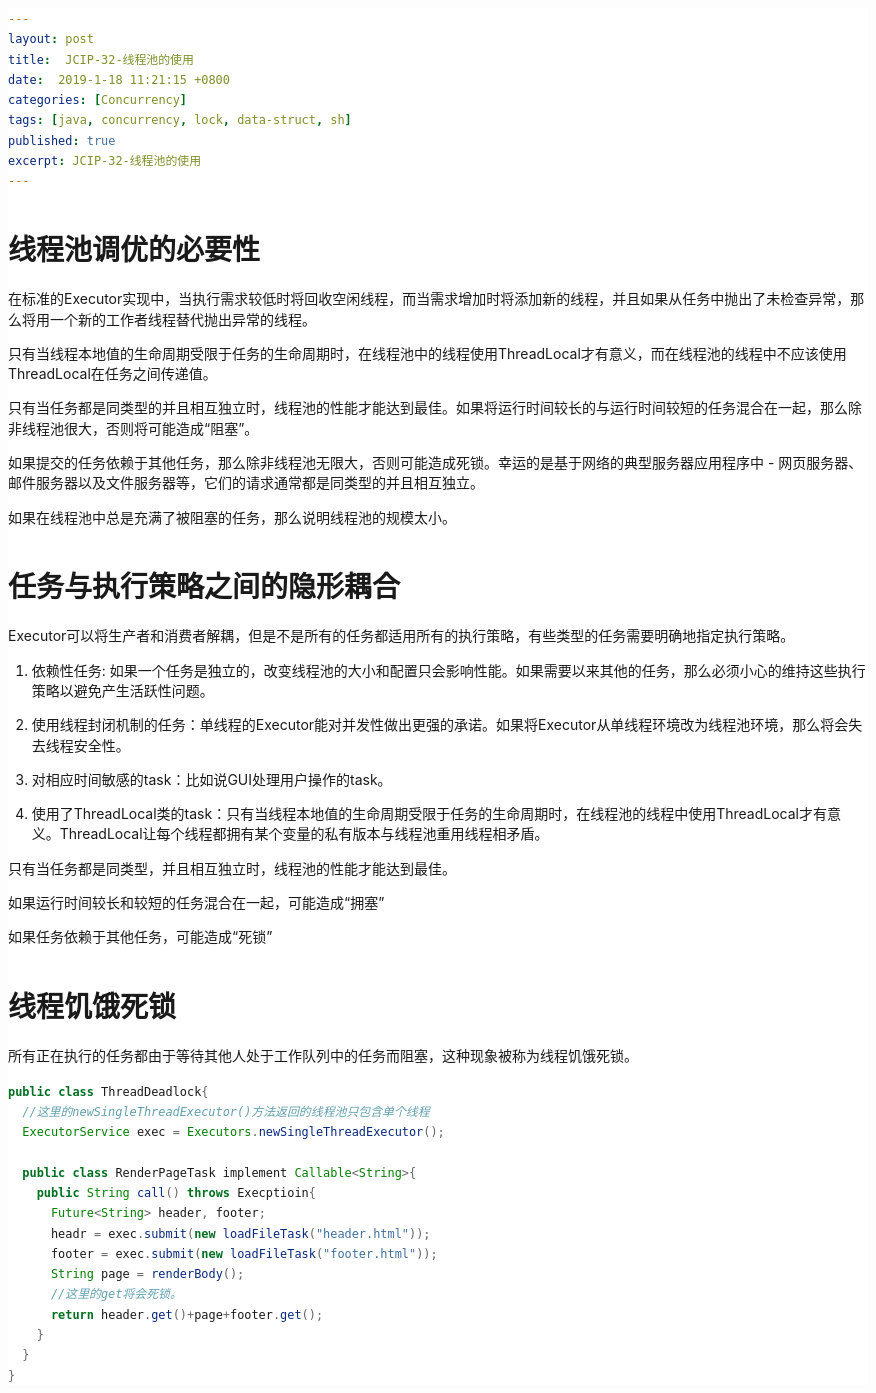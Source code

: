 ```yaml
---
layout: post
title:  JCIP-32-线程池的使用
date:  2019-1-18 11:21:15 +0800
categories: [Concurrency]
tags: [java, concurrency, lock, data-struct, sh]
published: true
excerpt: JCIP-32-线程池的使用
---
```


# 线程池调优的必要性

在标准的Executor实现中，当执行需求较低时将回收空闲线程，而当需求增加时将添加新的线程，并且如果从任务中抛出了未检查异常，那么将用一个新的工作者线程替代抛出异常的线程。

只有当线程本地值的生命周期受限于任务的生命周期时，在线程池中的线程使用ThreadLocal才有意义，而在线程池的线程中不应该使用ThreadLocal在任务之间传递值。

只有当任务都是同类型的并且相互独立时，线程池的性能才能达到最佳。如果将运行时间较长的与运行时间较短的任务混合在一起，那么除非线程池很大，否则将可能造成“阻塞”。

如果提交的任务依赖于其他任务，那么除非线程池无限大，否则可能造成死锁。幸运的是基于网络的典型服务器应用程序中 - 网页服务器、邮件服务器以及文件服务器等，它们的请求通常都是同类型的并且相互独立。

如果在线程池中总是充满了被阻塞的任务，那么说明线程池的规模太小。

# 任务与执行策略之间的隐形耦合

Executor可以将生产者和消费者解耦，但是不是所有的任务都适用所有的执行策略，有些类型的任务需要明确地指定执行策略。
  
1. 依赖性任务: 如果一个任务是独立的，改变线程池的大小和配置只会影响性能。如果需要以来其他的任务，那么必须小心的维持这些执行策略以避免产生活跃性问题。

2. 使用线程封闭机制的任务：单线程的Executor能对并发性做出更强的承诺。如果将Executor从单线程环境改为线程池环境，那么将会失去线程安全性。

3. 对相应时间敏感的task：比如说GUI处理用户操作的task。

4. 使用了ThreadLocal类的task：只有当线程本地值的生命周期受限于任务的生命周期时，在线程池的线程中使用ThreadLocal才有意义。ThreadLocal让每个线程都拥有某个变量的私有版本与线程池重用线程相矛盾。

只有当任务都是同类型，并且相互独立时，线程池的性能才能达到最佳。
  
如果运行时间较长和较短的任务混合在一起，可能造成“拥塞”

如果任务依赖于其他任务，可能造成“死锁”

# 线程饥饿死锁

所有正在执行的任务都由于等待其他人处于工作队列中的任务而阻塞，这种现象被称为线程饥饿死锁。

```java
public class ThreadDeadlock{
  //这里的newSingleThreadExecutor()方法返回的线程池只包含单个线程
  ExecutorService exec = Executors.newSingleThreadExecutor();
  
  public class RenderPageTask implement Callable<String>{
    public String call() throws Execptioin{
      Future<String> header, footer;
      headr = exec.submit(new loadFileTask("header.html"));
      footer = exec.submit(new loadFileTask("footer.html"));
      String page = renderBody();
      //这里的get将会死锁。
      return header.get()+page+footer.get();
    }
  }
}
```
